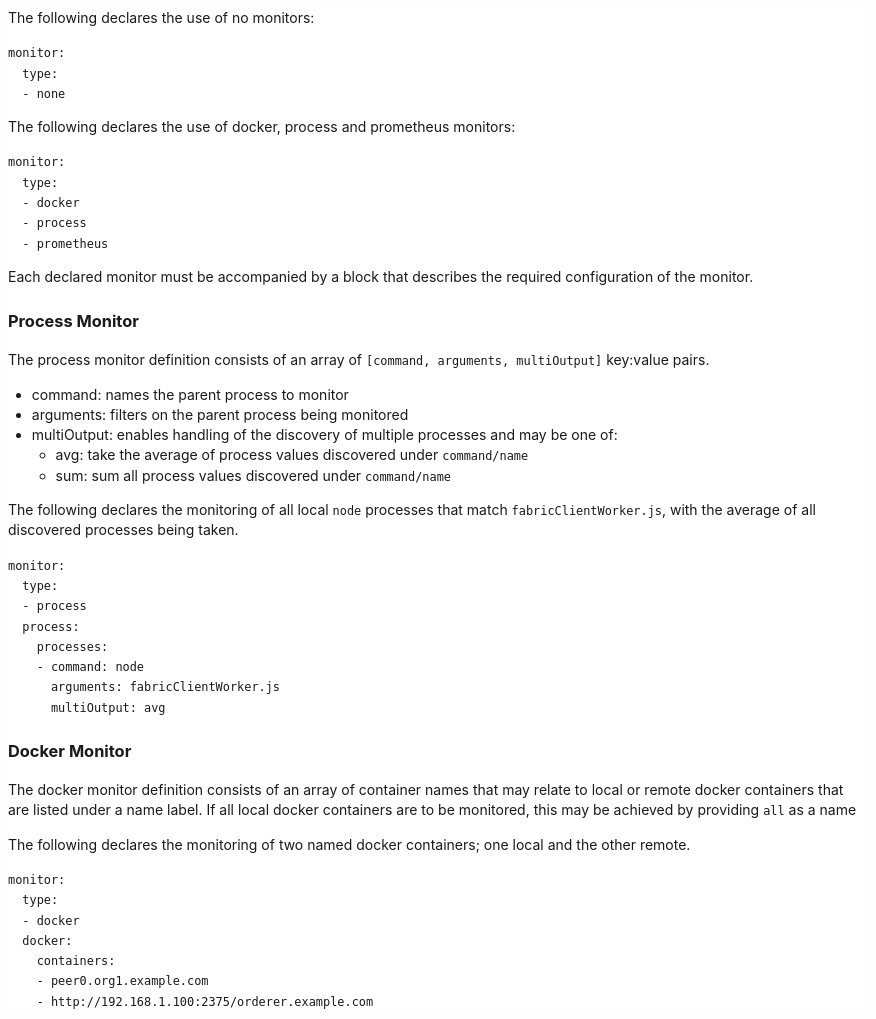 The following declares the use of no monitors:
```
monitor:
  type:
  - none
```

The following declares the use of docker, process and prometheus monitors:
```
monitor:
  type:
  - docker
  - process
  - prometheus
```

Each declared monitor must be accompanied by a block that describes the required configuration of the monitor.

### Process Monitor
The process monitor definition consists of an array of `[command, arguments, multiOutput]` key:value pairs. 
- command: names the parent process to monitor
- arguments: filters on the parent process being monitored
- multiOutput: enables handling of the discovery of multiple processes and may be one of:
  - avg: take the average of process values discovered under `command/name`
  - sum: sum all process values discovered under `command/name`

The following declares the monitoring of all local `node` processes that match `fabricClientWorker.js`, with the average of all discovered processes being taken.
```
monitor:
  type:
  - process
  process: 
    processes:
    - command: node
      arguments: fabricClientWorker.js
      multiOutput: avg
```
### Docker Monitor
The docker monitor definition consists of an array of container names that may relate to local or remote docker containers that are listed under a name label. If all local docker containers are to be monitored, this may be achieved by providing `all` as a name

The following declares the monitoring of two named docker containers; one local and the other remote. 
```
monitor:
  type:
  - docker
  docker:  
    containers:
    - peer0.org1.example.com
    - http://192.168.1.100:2375/orderer.example.com
```
